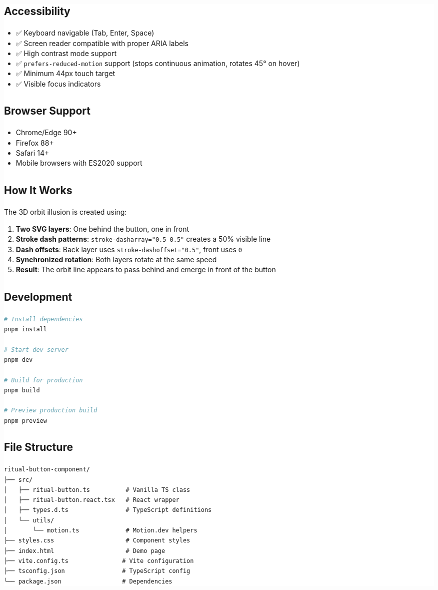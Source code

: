 ## Accessibility

- ✅ Keyboard navigable (Tab, Enter, Space)
- ✅ Screen reader compatible with proper ARIA labels
- ✅ High contrast mode support
- ✅ `prefers-reduced-motion` support (stops continuous animation, rotates 45° on hover)
- ✅ Minimum 44px touch target
- ✅ Visible focus indicators

## Browser Support

- Chrome/Edge 90+
- Firefox 88+
- Safari 14+
- Mobile browsers with ES2020 support

## How It Works

The 3D orbit illusion is created using:

1. **Two SVG layers**: One behind the button, one in front
2. **Stroke dash patterns**: `stroke-dasharray="0.5 0.5"` creates a 50% visible line
3. **Dash offsets**: Back layer uses `stroke-dashoffset="0.5"`, front uses `0`
4. **Synchronized rotation**: Both layers rotate at the same speed
5. **Result**: The orbit line appears to pass behind and emerge in front of the button

## Development

```bash
# Install dependencies
pnpm install

# Start dev server
pnpm dev

# Build for production
pnpm build

# Preview production build
pnpm preview
```

## File Structure

```
ritual-button-component/
├── src/
│   ├── ritual-button.ts          # Vanilla TS class
│   ├── ritual-button.react.tsx   # React wrapper
│   ├── types.d.ts                # TypeScript definitions
│   └── utils/
│       └── motion.ts             # Motion.dev helpers
├── styles.css                    # Component styles
├── index.html                    # Demo page
├── vite.config.ts               # Vite configuration
├── tsconfig.json                # TypeScript config
└── package.json                 # Dependencies
```
